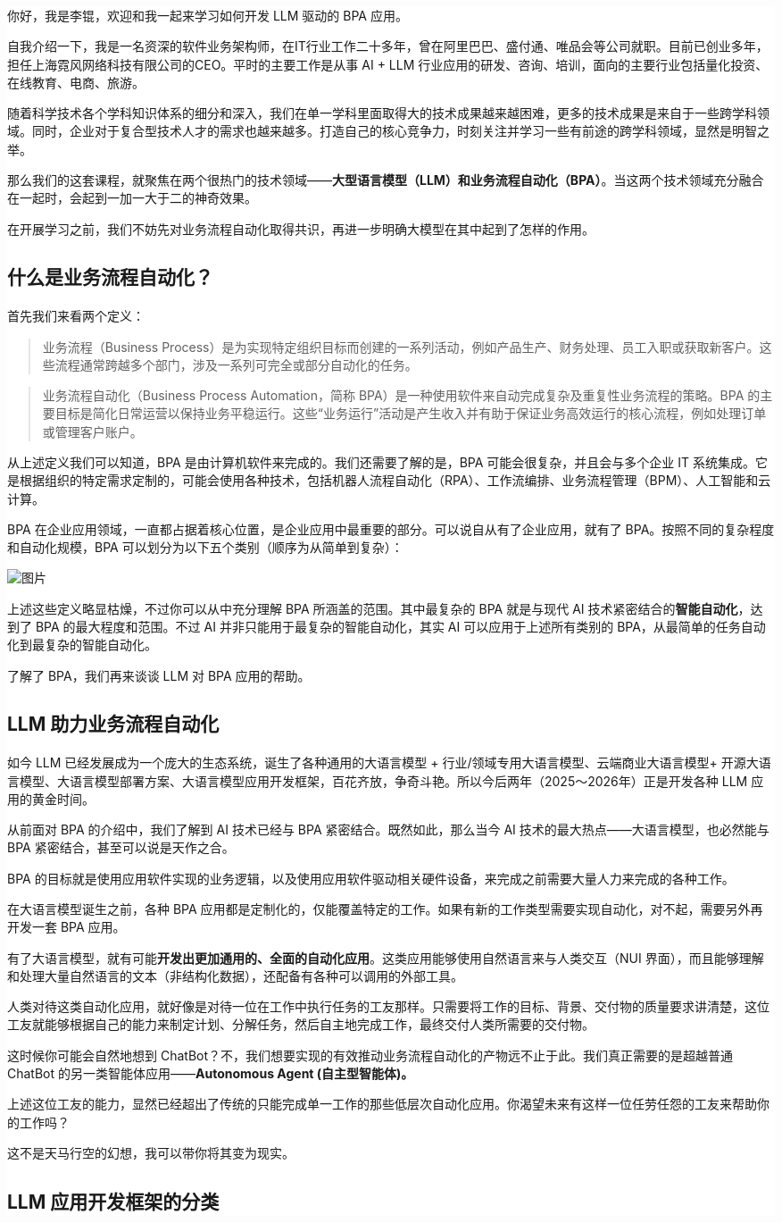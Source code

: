你好，我是李锟，欢迎和我一起来学习如何开发 LLM 驱动的 BPA 应用。

自我介绍一下，我是一名资深的软件业务架构师，在IT行业工作二十多年，曾在阿里巴巴、盛付通、唯品会等公司就职。目前已创业多年，担任上海霓风网络科技有限公司的CEO。平时的主要工作是从事 AI + LLM 行业应用的研发、咨询、培训，面向的主要行业包括量化投资、在线教育、电商、旅游。

随着科学技术各个学科知识体系的细分和深入，我们在单一学科里面取得大的技术成果越来越困难，更多的技术成果是来自于一些跨学科领域。同时，企业对于复合型技术人才的需求也越来越多。打造自己的核心竞争力，时刻关注并学习一些有前途的跨学科领域，显然是明智之举。

那么我们的这套课程，就聚焦在两个很热门的技术领域——**大型语言模型（LLM）和业务流程自动化（BPA）**。当这两个技术领域充分融合在一起时，会起到一加一大于二的神奇效果。

在开展学习之前，我们不妨先对业务流程自动化取得共识，再进一步明确大模型在其中起到了怎样的作用。

## 什么是业务流程自动化？

首先我们来看两个定义：

> 业务流程（Business Process）是为实现特定组织目标而创建的一系列活动，例如产品生产、财务处理、员工入职或获取新客户。这些流程通常跨越多个部门，涉及一系列可完全或部分自动化的任务。

> 业务流程自动化（Business Process Automation，简称 BPA）是一种使用软件来自动完成复杂及重复性业务流程的策略。BPA 的主要目标是简化日常运营以保持业务平稳运行。这些“业务运行”活动是产生收入并有助于保证业务高效运行的核心流程，例如处理订单或管理客户账户。

从上述定义我们可以知道，BPA 是由计算机软件来完成的。我们还需要了解的是，BPA 可能会很复杂，并且会与多个企业 IT 系统集成。它是根据组织的特定需求定制的，可能会使用各种技术，包括机器人流程自动化（RPA）、工作流编排、业务流程管理（BPM）、人工智能和云计算。

BPA 在企业应用领域，一直都占据着核心位置，是企业应用中最重要的部分。可以说自从有了企业应用，就有了 BPA。按照不同的复杂程度和自动化规模，BPA 可以划分为以下五个类别（顺序为从简单到复杂）：

![图片](https://static001.geekbang.org/resource/image/c8/8d/c8e917532a087e4ebd6672afef125c8d.png?wh=1920x1095)

上述这些定义略显枯燥，不过你可以从中充分理解 BPA 所涵盖的范围。其中最复杂的 BPA 就是与现代 AI 技术紧密结合的**智能自动化**，达到了 BPA 的最大程度和范围。不过 AI 并非只能用于最复杂的智能自动化，其实 AI 可以应用于上述所有类别的 BPA，从最简单的任务自动化到最复杂的智能自动化。

了解了 BPA，我们再来谈谈 LLM 对 BPA 应用的帮助。

## LLM 助力业务流程自动化

如今 LLM 已经发展成为一个庞大的生态系统，诞生了各种通用的大语言模型 + 行业/领域专用大语言模型、云端商业大语言模型+ 开源大语言模型、大语言模型部署方案、大语言模型应用开发框架，百花齐放，争奇斗艳。所以今后两年（2025～2026年）正是开发各种 LLM 应用的黄金时间。

从前面对 BPA 的介绍中，我们了解到 AI 技术已经与 BPA 紧密结合。既然如此，那么当今 AI 技术的最大热点——大语言模型，也必然能与 BPA 紧密结合，甚至可以说是天作之合。

BPA 的目标就是使用应用软件实现的业务逻辑，以及使用应用软件驱动相关硬件设备，来完成之前需要大量人力来完成的各种工作。

在大语言模型诞生之前，各种 BPA 应用都是定制化的，仅能覆盖特定的工作。如果有新的工作类型需要实现自动化，对不起，需要另外再开发一套 BPA 应用。

有了大语言模型，就有可能**开发出更加通用的、全面的自动化应用**。这类应用能够使用自然语言来与人类交互（NUI 界面），而且能够理解和处理大量自然语言的文本（非结构化数据），还配备有各种可以调用的外部工具。

人类对待这类自动化应用，就好像是对待一位在工作中执行任务的工友那样。只需要将工作的目标、背景、交付物的质量要求讲清楚，这位工友就能够根据自己的能力来制定计划、分解任务，然后自主地完成工作，最终交付人类所需要的交付物。

这时候你可能会自然地想到 ChatBot？不，我们想要实现的有效推动业务流程自动化的产物远不止于此。我们真正需要的是超越普通 ChatBot 的另一类智能体应用——**Autonomous Agent (自主型智能体)。**

上述这位工友的能力，显然已经超出了传统的只能完成单一工作的那些低层次自动化应用。你渴望未来有这样一位任劳任怨的工友来帮助你的工作吗？

这不是天马行空的幻想，我可以带你将其变为现实。

## LLM 应用开发框架的分类
